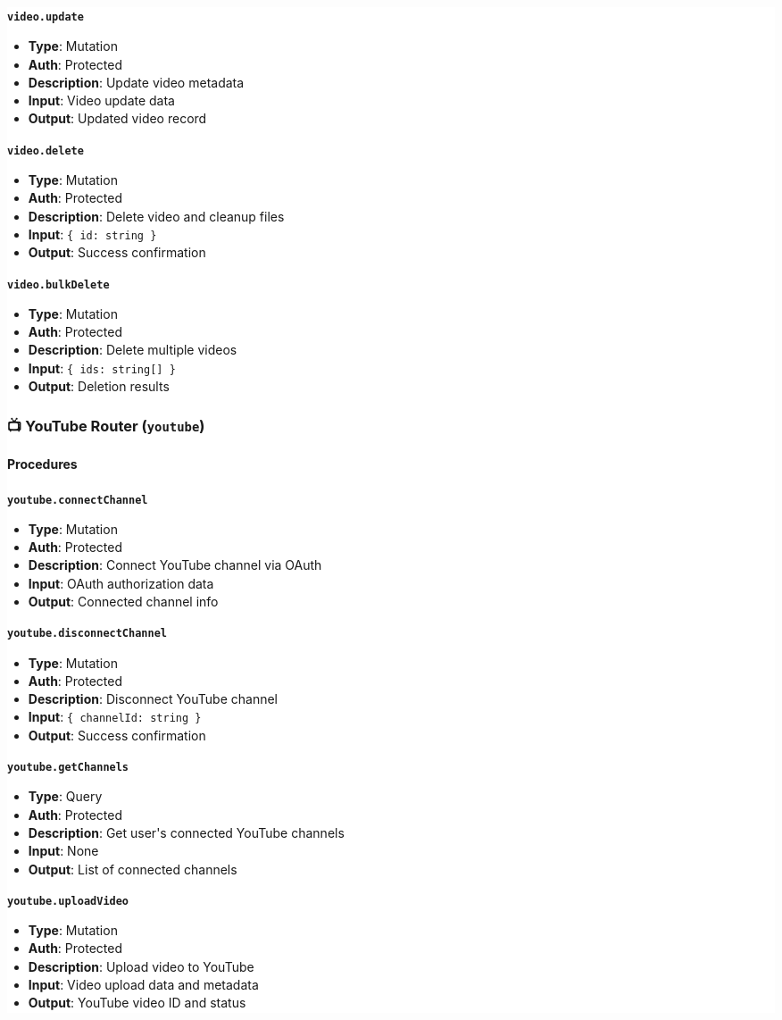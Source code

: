 **`video.update`**

- **Type**: Mutation
- **Auth**: Protected
- **Description**: Update video metadata
- **Input**: Video update data
- **Output**: Updated video record

**`video.delete`**

- **Type**: Mutation
- **Auth**: Protected
- **Description**: Delete video and cleanup files
- **Input**: `{ id: string }`
- **Output**: Success confirmation

**`video.bulkDelete`**

- **Type**: Mutation
- **Auth**: Protected
- **Description**: Delete multiple videos
- **Input**: `{ ids: string[] }`
- **Output**: Deletion results

### 📺 YouTube Router (`youtube`)

#### Procedures

**`youtube.connectChannel`**

- **Type**: Mutation
- **Auth**: Protected
- **Description**: Connect YouTube channel via OAuth
- **Input**: OAuth authorization data
- **Output**: Connected channel info

**`youtube.disconnectChannel`**

- **Type**: Mutation
- **Auth**: Protected
- **Description**: Disconnect YouTube channel
- **Input**: `{ channelId: string }`
- **Output**: Success confirmation

**`youtube.getChannels`**

- **Type**: Query
- **Auth**: Protected
- **Description**: Get user's connected YouTube channels
- **Input**: None
- **Output**: List of connected channels

**`youtube.uploadVideo`**

- **Type**: Mutation
- **Auth**: Protected
- **Description**: Upload video to YouTube
- **Input**: Video upload data and metadata
- **Output**: YouTube video ID and status
